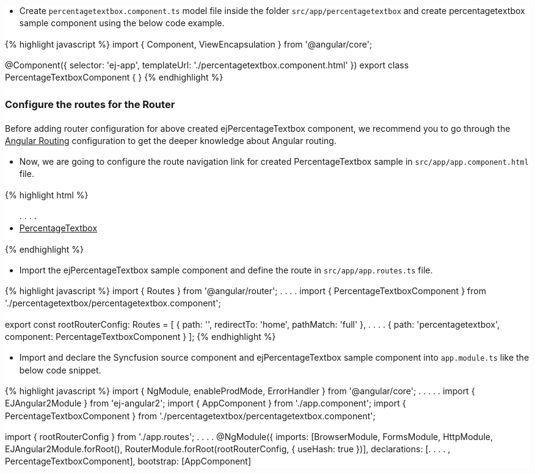 * Create `percentagetextbox.component.ts` model file inside the folder `src/app/percentagetextbox` and create percentagetextbox sample component using the below code example.

{% highlight javascript %}
import { Component, ViewEncapsulation } from '@angular/core';

@Component({
  selector: 'ej-app',
  templateUrl: './percentagetextbox.component.html'
})
export class PercentageTextboxComponent { }
{% endhighlight %}

### Configure the routes for the Router

Before adding router configuration for above created ejPercentageTextbox component, we recommend you to go through the [Angular Routing](https://angular.io/docs/ts/latest/guide/router.html) configuration to get the deeper knowledge about Angular routing. 

* Now, we are going to configure the route navigation link for created PercentageTextbox sample in `src/app/app.component.html` file.

{% highlight html %}
<div>
	<ul class="nav navbar-nav">
		. . . .
	<li><a data-toggle="collapse" data-target="#skeleton-navigation-navbar-collapse.in" href="#percentagetextbox"
    [routerLink]="['/percentagetextbox']">PercentageTextbox </a></li>
	</ul>
</div>
<main>
	<router-outlet></router-outlet>
</main>
{% endhighlight %}

* Import the ejPercentageTextbox sample component and define the route in `src/app/app.routes.ts` file.

{% highlight javascript %}
import { Routes } from '@angular/router';
. . . . 
import { PercentageTextboxComponent } from './percentagetextbox/percentagetextbox.component';

export const rootRouterConfig: Routes = [
    { path: '', redirectTo: 'home', pathMatch: 'full' },
    . . . . 
    { path: 'percentagetextbox', component: PercentageTextboxComponent }
];
{% endhighlight %}

* Import and declare the Syncfusion source component and ejPercentageTextbox sample component into `app.module.ts` like the below code snippet.

{% highlight javascript %}
import { NgModule, enableProdMode, ErrorHandler } from '@angular/core';
. . . . . 
import { EJAngular2Module } from 'ej-angular2';
import { AppComponent } from './app.component';
import { PercentageTextboxComponent } from './percentagetextbox/percentagetextbox.component';

import { rootRouterConfig } from './app.routes';
. . . . 
@NgModule({
  imports: [BrowserModule, FormsModule, HttpModule, EJAngular2Module.forRoot(), 
  RouterModule.forRoot(rootRouterConfig, { useHash: true })],
  declarations: [. . . . , PercentageTextboxComponent],
  bootstrap: [AppComponent]